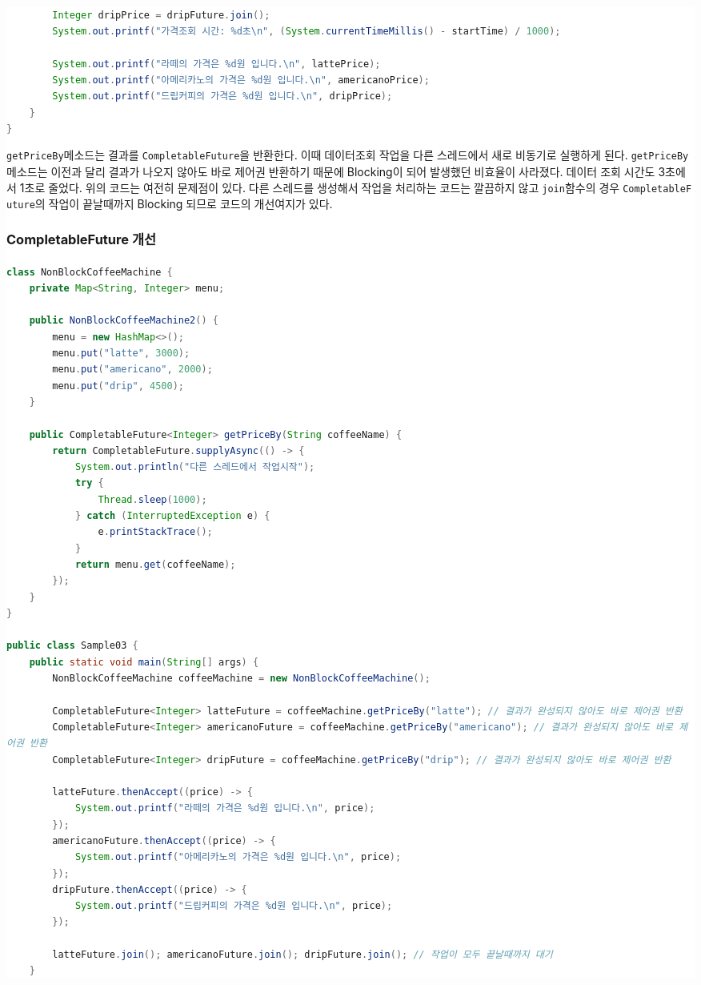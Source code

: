 ```java
        Integer dripPrice = dripFuture.join();
        System.out.printf("가격조회 시간: %d초\n", (System.currentTimeMillis() - startTime) / 1000);

        System.out.printf("라떼의 가격은 %d원 입니다.\n", lattePrice);
        System.out.printf("아메리카노의 가격은 %d원 입니다.\n", americanoPrice);
        System.out.printf("드립커피의 가격은 %d원 입니다.\n", dripPrice);
    }
}

```
`getPriceBy`메소드는 결과를 `CompletableFuture`을 반환한다. 이때 데이터조회 작업을 다른 스레드에서 새로 비동기로 실행하게 된다.
`getPriceBy`메소드는 이전과 달리 결과가 나오지 않아도 바로 제어권 반환하기 때문에 Blocking이 되어 발생했던 비효율이 사라졌다. 데이터 조회
시간도 3초에서 1초로 줄었다. 위의 코드는 여전히 문제점이 있다. 다른 스레드를 생성해서 작업을 처리하는 코드는 깔끔하지 않고 `join`함수의
경우 `CompletableFuture`의 작업이 끝날때까지 Blocking 되므로 코드의 개선여지가 있다.

### CompletableFuture 개선
```java
class NonBlockCoffeeMachine {
    private Map<String, Integer> menu;

    public NonBlockCoffeeMachine2() {
        menu = new HashMap<>();
        menu.put("latte", 3000);
        menu.put("americano", 2000);
        menu.put("drip", 4500);
    }

    public CompletableFuture<Integer> getPriceBy(String coffeeName) {
        return CompletableFuture.supplyAsync(() -> {
            System.out.println("다른 스레드에서 작업시작");
            try {
                Thread.sleep(1000);
            } catch (InterruptedException e) {
                e.printStackTrace();
            }
            return menu.get(coffeeName);
        });
    }
}

public class Sample03 {
    public static void main(String[] args) {
        NonBlockCoffeeMachine coffeeMachine = new NonBlockCoffeeMachine();

        CompletableFuture<Integer> latteFuture = coffeeMachine.getPriceBy("latte"); // 결과가 완성되지 않아도 바로 제어권 반환
        CompletableFuture<Integer> americanoFuture = coffeeMachine.getPriceBy("americano"); // 결과가 완성되지 않아도 바로 제어권 반환
        CompletableFuture<Integer> dripFuture = coffeeMachine.getPriceBy("drip"); // 결과가 완성되지 않아도 바로 제어권 반환

        latteFuture.thenAccept((price) -> {
            System.out.printf("라떼의 가격은 %d원 입니다.\n", price);
        });
        americanoFuture.thenAccept((price) -> {
            System.out.printf("아메리카노의 가격은 %d원 입니다.\n", price);
        });
        dripFuture.thenAccept((price) -> {
            System.out.printf("드립커피의 가격은 %d원 입니다.\n", price);
        });

        latteFuture.join(); americanoFuture.join(); dripFuture.join(); // 작업이 모두 끝날때까지 대기
    }
```